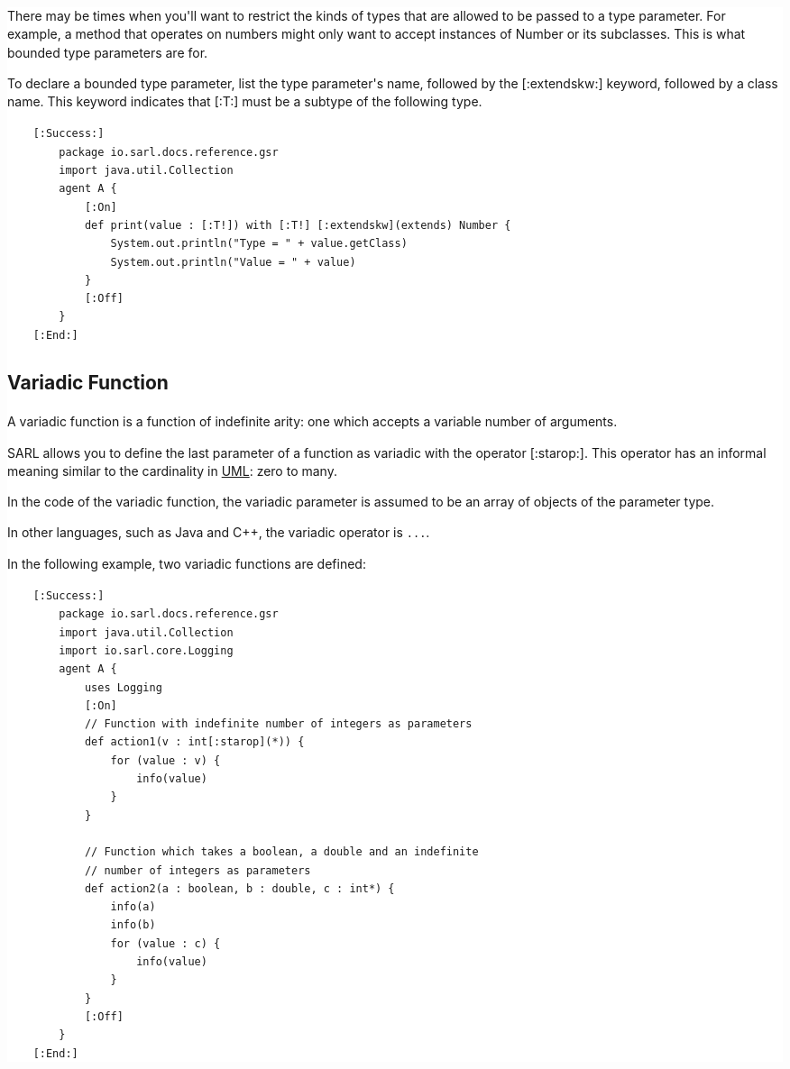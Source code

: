 There may be times when you'll want to restrict the kinds of types that are allowed to be
passed to a type parameter. For example, a method that operates on numbers might only want
to accept instances of Number or its subclasses. This is what bounded type parameters are for.

To declare a bounded type parameter, list the type parameter's name, followed by the
[:extendskw:] keyword, followed by a class name. This keyword indicates that [:T:]
must be a subtype of the following type.

		[:Success:]
			package io.sarl.docs.reference.gsr
			import java.util.Collection
			agent A {
				[:On]
				def print(value : [:T!]) with [:T!] [:extendskw](extends) Number {
				    System.out.println("Type = " + value.getClass)
				    System.out.println("Value = " + value)
				}
				[:Off]
			}
		[:End:]


## Variadic Function

A variadic function is a function of indefinite arity: one which accepts a variable number of arguments.

SARL allows you to define the last parameter of a function as variadic with the operator [:starop:].
This operator has an informal meaning similar to the cardinality in
[UML](https://en.wikipedia.org/wiki/Unified_Modeling_Language): zero to many.

In the code of the variadic function, the variadic parameter is assumed to be an array of objects of
the parameter type. 

In other languages, such as Java and C++, the variadic operator is `...`.

In the following example, two variadic functions are defined:
 
		[:Success:]
			package io.sarl.docs.reference.gsr
			import java.util.Collection
			import io.sarl.core.Logging
			agent A {
				uses Logging
				[:On]
				// Function with indefinite number of integers as parameters
				def action1(v : int[:starop](*)) {
					for (value : v) {
						info(value)
					}
				}

				// Function which takes a boolean, a double and an indefinite 
				// number of integers as parameters
				def action2(a : boolean, b : double, c : int*) {
					info(a)
					info(b)
					for (value : c) {
						info(value)
					}
				}
				[:Off]
			}
		[:End:]

